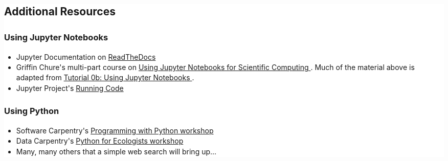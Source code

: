 
## Additional Resources

### Using Jupyter Notebooks

* Jupyter Documentation on <a href="https://jupyter.readthedocs.io/en/latest/index.html" target="_blank"> ReadTheDocs </a>
* Griffin Chure's multi-part course on 
<a href="http://bi1.caltech.edu/code/t0a_setting_up_python.html" target="_blank"> Using Jupyter Notebooks for Scientific Computing </a>. 
Much of the material above is adapted from 
<a href="http://bi1.caltech.edu/code/t0b_jupyter_notebooks.html" target="_blank"> Tutorial 0b: Using Jupyter Notebooks </a>. 
* Jupyter Project's <a href="https://nbviewer.jupyter.org/github/jupyter/notebook/blob/master/docs/source/examples/Notebook/Running%20Code.ipynb" target="_blank"> Running Code </a> 



### Using Python 

* Software Carpentry's <a href="http://swcarpentry.github.io/python-novice-inflammation/" target="_blank"> Programming with Python workshop </a>
* Data Carpentry's <a href="http://www.datacarpentry.org/python-ecology-lesson/" target="_blank"> Python for Ecologists workshop </a>
* Many, many others that a simple web search will bring up...
